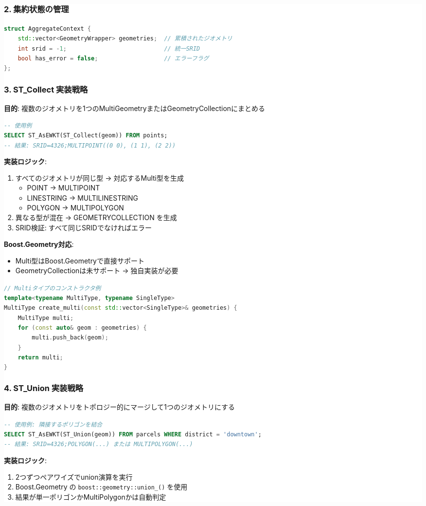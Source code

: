 ### 2. 集約状態の管理

```cpp
struct AggregateContext {
    std::vector<GeometryWrapper> geometries;  // 累積されたジオメトリ
    int srid = -1;                            // 統一SRID
    bool has_error = false;                   // エラーフラグ
};
```

### 3. ST_Collect 実装戦略

**目的**: 複数のジオメトリを1つのMultiGeometryまたはGeometryCollectionにまとめる

```sql
-- 使用例
SELECT ST_AsEWKT(ST_Collect(geom)) FROM points;
-- 結果: SRID=4326;MULTIPOINT((0 0), (1 1), (2 2))
```

**実装ロジック**:
1. すべてのジオメトリが同じ型 → 対応するMulti型を生成
   - POINT → MULTIPOINT
   - LINESTRING → MULTILINESTRING
   - POLYGON → MULTIPOLYGON
2. 異なる型が混在 → GEOMETRYCOLLECTION を生成
3. SRID検証: すべて同じSRIDでなければエラー

**Boost.Geometry対応**:
- Multi型はBoost.Geometryで直接サポート
- GeometryCollectionは未サポート → 独自実装が必要

```cpp
// Multiタイプのコンストラクタ例
template<typename MultiType, typename SingleType>
MultiType create_multi(const std::vector<SingleType>& geometries) {
    MultiType multi;
    for (const auto& geom : geometries) {
        multi.push_back(geom);
    }
    return multi;
}
```

### 4. ST_Union 実装戦略

**目的**: 複数のジオメトリをトポロジー的にマージして1つのジオメトリにする

```sql
-- 使用例: 隣接するポリゴンを結合
SELECT ST_AsEWKT(ST_Union(geom)) FROM parcels WHERE district = 'downtown';
-- 結果: SRID=4326;POLYGON(...) または MULTIPOLYGON(...)
```

**実装ロジック**:
1. 2つずつペアワイズでunion演算を実行
2. Boost.Geometry の `boost::geometry::union_()` を使用
3. 結果が単一ポリゴンかMultiPolygonかは自動判定
